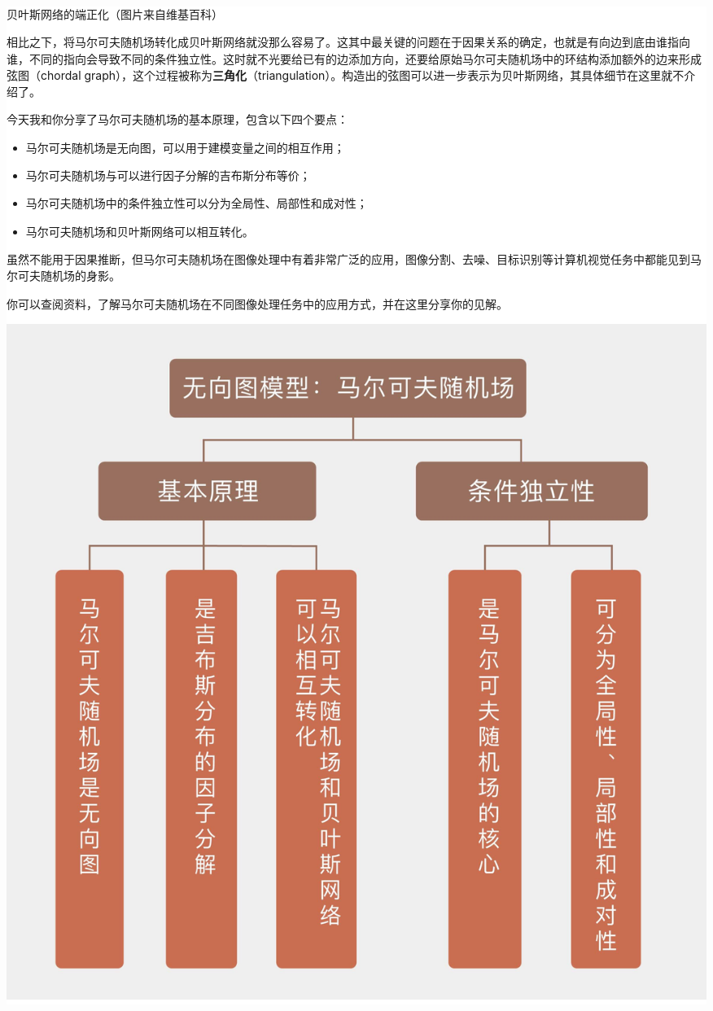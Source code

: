 
<p>贝叶斯网络的端正化（图片来自维基百科）</p>

<p>相比之下，将马尔可夫随机场转化成贝叶斯网络就没那么容易了。这其中最关键的问题在于因果关系的确定，也就是有向边到底由谁指向谁，不同的指向会导致不同的条件独立性。这时就不光要给已有的边添加方向，还要给原始马尔可夫随机场中的环结构添加额外的边来形成弦图（chordal graph），这个过程被称为<strong>三角化</strong>（triangulation）。构造出的弦图可以进一步表示为贝叶斯网络，其具体细节在这里就不介绍了。</p>

<p>今天我和你分享了马尔可夫随机场的基本原理，包含以下四个要点：</p>

<ul>
<li><p>马尔可夫随机场是无向图，可以用于建模变量之间的相互作用；</p></li>

<li><p>马尔可夫随机场与可以进行因子分解的吉布斯分布等价；</p></li>

<li><p>马尔可夫随机场中的条件独立性可以分为全局性、局部性和成对性；</p></li>

<li><p>马尔可夫随机场和贝叶斯网络可以相互转化。</p></li>
</ul>

<p>虽然不能用于因果推断，但马尔可夫随机场在图像处理中有着非常广泛的应用，图像分割、去噪、目标识别等计算机视觉任务中都能见到马尔可夫随机场的身影。</p>

<p>你可以查阅资料，了解马尔可夫随机场在不同图像处理任务中的应用方式，并在这里分享你的见解。</p>

<p><img src="assets/0c527066de7be802447e224989a28eea.jpg" alt="" /></p>
</div>
                        </div>